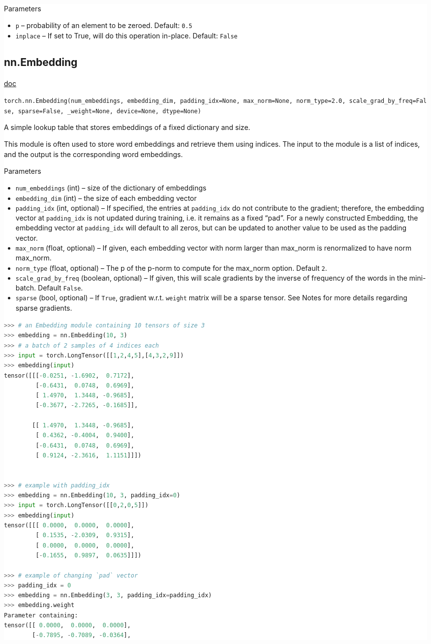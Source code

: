 Parameters
- `p` – probability of an element to be zeroed. Default: `0.5`
- `inplace` – If set to True, will do this operation in-place. Default: `False`

## nn.Embedding
[doc](https://pytorch.org/docs/stable/generated/torch.nn.Embedding.html#torch.nn.Embedding)

`torch.nn.Embedding(num_embeddings, embedding_dim, padding_idx=None, max_norm=None, norm_type=2.0, scale_grad_by_freq=False, sparse=False, _weight=None, device=None, dtype=None)`

A simple lookup table that stores embeddings of a fixed dictionary and size.

This module is often used to store word embeddings and retrieve them using indices. The input to the module is a list of indices, and the output is the corresponding word embeddings.

Parameters
- `num_embeddings` (int) – size of the dictionary of embeddings
- `embedding_dim` (int) – the size of each embedding vector
- `padding_idx` (int, optional) – If specified, the entries at `padding_idx` do not contribute to the gradient; therefore, the embedding vector at `padding_idx` is not updated during training, i.e. it remains as a fixed “pad”. For a newly constructed Embedding, the embedding vector at `padding_idx` will default to all zeros, but can be updated to another value to be used as the padding vector.
- `max_norm` (float, optional) – If given, each embedding vector with norm larger than max_norm is renormalized to have norm max_norm.
- `norm_type` (float, optional) – The p of the p-norm to compute for the max_norm option. Default `2`.
- `scale_grad_by_freq` (boolean, optional) – If given, this will scale gradients by the inverse of frequency of the words in the mini-batch. Default `False`.
- `sparse` (bool, optional) – If `True`, gradient w.r.t. `weight` matrix will be a sparse tensor. See Notes for more details regarding sparse gradients.



```python
>>> # an Embedding module containing 10 tensors of size 3
>>> embedding = nn.Embedding(10, 3)
>>> # a batch of 2 samples of 4 indices each
>>> input = torch.LongTensor([[1,2,4,5],[4,3,2,9]])
>>> embedding(input)
tensor([[[-0.0251, -1.6902,  0.7172],
         [-0.6431,  0.0748,  0.6969],
         [ 1.4970,  1.3448, -0.9685],
         [-0.3677, -2.7265, -0.1685]],

        [[ 1.4970,  1.3448, -0.9685],
         [ 0.4362, -0.4004,  0.9400],
         [-0.6431,  0.0748,  0.6969],
         [ 0.9124, -2.3616,  1.1151]]])


>>> # example with padding_idx
>>> embedding = nn.Embedding(10, 3, padding_idx=0)
>>> input = torch.LongTensor([[0,2,0,5]])
>>> embedding(input)
tensor([[[ 0.0000,  0.0000,  0.0000],
         [ 0.1535, -2.0309,  0.9315],
         [ 0.0000,  0.0000,  0.0000],
         [-0.1655,  0.9897,  0.0635]]])

>>> # example of changing `pad` vector
>>> padding_idx = 0
>>> embedding = nn.Embedding(3, 3, padding_idx=padding_idx)
>>> embedding.weight
Parameter containing:
tensor([[ 0.0000,  0.0000,  0.0000],
        [-0.7895, -0.7089, -0.0364],
```